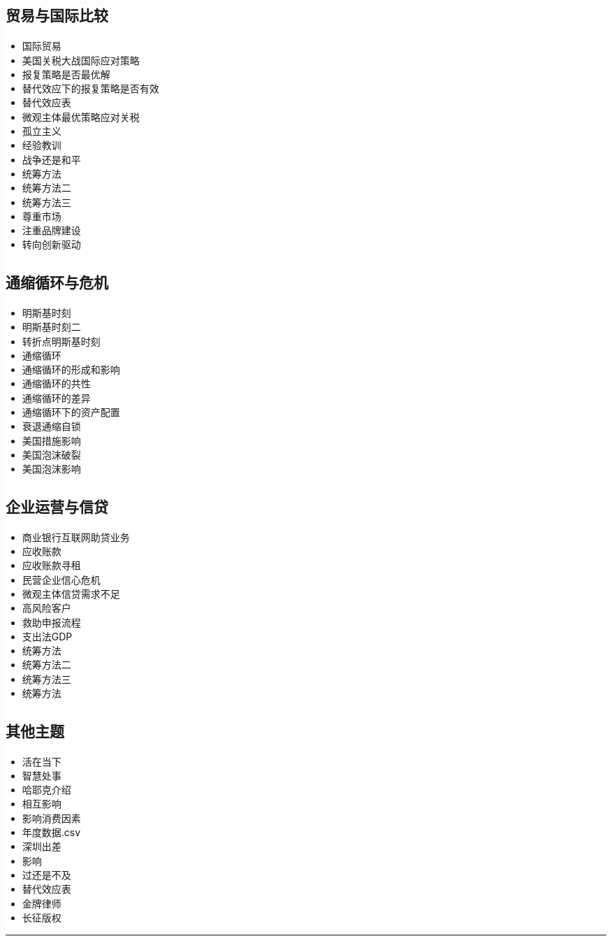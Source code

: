 ## 贸易与国际比较
- 国际贸易
- 美国关税大战国际应对策略
- 报复策略是否最优解
- 替代效应下的报复策略是否有效
- 替代效应表
- 微观主体最优策略应对关税
- 孤立主义
- 经验教训
- 战争还是和平
- 统筹方法
- 统筹方法二
- 统筹方法三
- 尊重市场
- 注重品牌建设
- 转向创新驱动

## 通缩循环与危机
- 明斯基时刻
- 明斯基时刻二
- 转折点明斯基时刻
- 通缩循环
- 通缩循环的形成和影响
- 通缩循环的共性
- 通缩循环的差异
- 通缩循环下的资产配置
- 衰退通缩自锁
- 美国措施影响
- 美国泡沫破裂
- 美国泡沫影响

## 企业运营与信贷
- 商业银行互联网助贷业务
- 应收账款
- 应收账款寻租
- 民营企业信心危机
- 微观主体信贷需求不足
- 高风险客户
- 救助申报流程
- 支出法GDP
- 统筹方法
- 统筹方法二
- 统筹方法三
- 统筹方法

## 其他主题
- 活在当下
- 智慧处事
- 哈耶克介绍
- 相互影响
- 影响消费因素
- 年度数据.csv
- 深圳出差
- 影响
- 过还是不及
- 替代效应表
- 金牌律师
- 长征版权

---